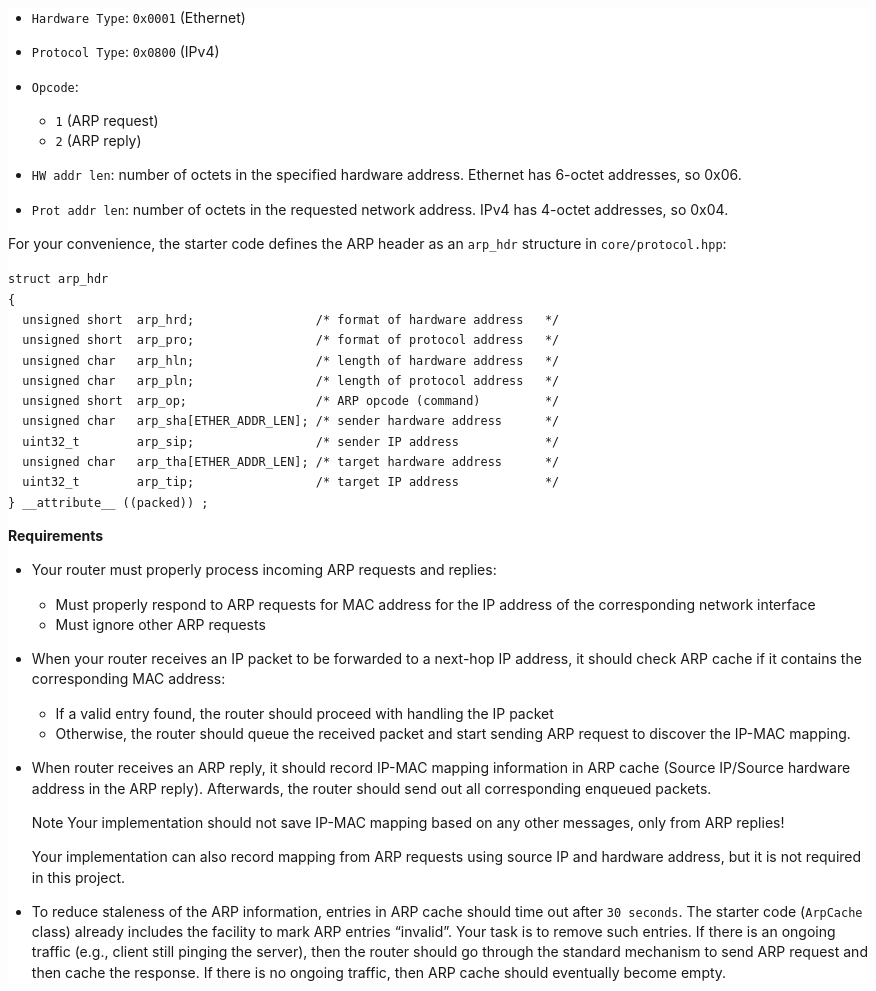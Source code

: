 
*   `Hardware Type`: `0x0001` (Ethernet)
    
*   `Protocol Type`: `0x0800` (IPv4)
    
*   `Opcode`:
    
    *   `1` (ARP request)
    *   `2` (ARP reply)
*   `HW addr len`: number of octets in the specified hardware address. Ethernet has 6-octet addresses, so 0x06.
    
*   `Prot addr len`: number of octets in the requested network address. IPv4 has 4-octet addresses, so 0x04.
    

For your convenience, the starter code defines the ARP header as an `arp_hdr` structure in `core/protocol.hpp`:

    struct arp_hdr
    {
      unsigned short  arp_hrd;                 /* format of hardware address   */
      unsigned short  arp_pro;                 /* format of protocol address   */
      unsigned char   arp_hln;                 /* length of hardware address   */
      unsigned char   arp_pln;                 /* length of protocol address   */
      unsigned short  arp_op;                  /* ARP opcode (command)         */
      unsigned char   arp_sha[ETHER_ADDR_LEN]; /* sender hardware address      */
      uint32_t        arp_sip;                 /* sender IP address            */
      unsigned char   arp_tha[ETHER_ADDR_LEN]; /* target hardware address      */
      uint32_t        arp_tip;                 /* target IP address            */
    } __attribute__ ((packed)) ;
    

**Requirements**

*   Your router must properly process incoming ARP requests and replies:
    
    *   Must properly respond to ARP requests for MAC address for the IP address of the corresponding network interface
    *   Must ignore other ARP requests
*   When your router receives an IP packet to be forwarded to a next-hop IP address, it should check ARP cache if it contains the corresponding MAC address:
    
    *   If a valid entry found, the router should proceed with handling the IP packet
    *   Otherwise, the router should queue the received packet and start sending ARP request to discover the IP-MAC mapping.
*   When router receives an ARP reply, it should record IP-MAC mapping information in ARP cache (Source IP/Source hardware address in the ARP reply). Afterwards, the router should send out all corresponding enqueued packets.
    
    Note Your implementation should not save IP-MAC mapping based on any other messages, only from ARP replies!
    
    Your implementation can also record mapping from ARP requests using source IP and hardware address, but it is not required in this project.
    
*   To reduce staleness of the ARP information, entries in ARP cache should time out after `30 seconds`. The starter code (`ArpCache` class) already includes the facility to mark ARP entries “invalid”. Your task is to remove such entries. If there is an ongoing traffic (e.g., client still pinging the server), then the router should go through the standard mechanism to send ARP request and then cache the response. If there is no ongoing traffic, then ARP cache should eventually become empty.
    